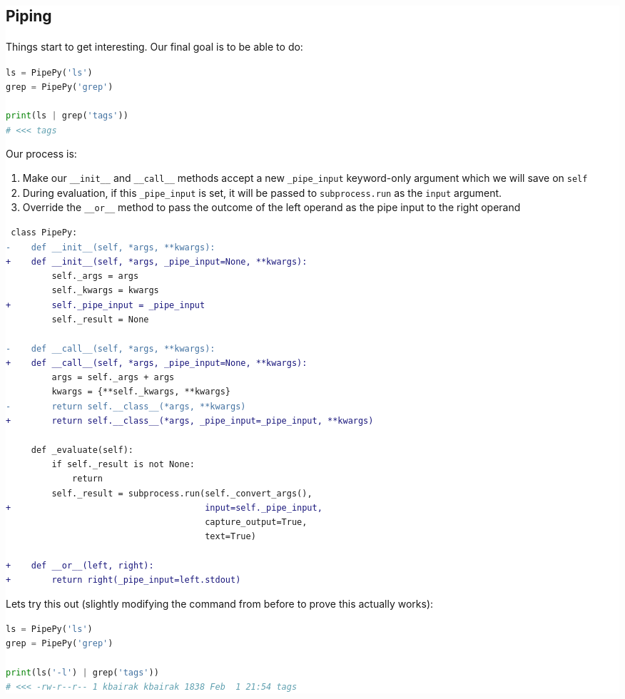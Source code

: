 ## Piping

Things start to get interesting. Our final goal is to be able to do:

```python
ls = PipePy('ls')
grep = PipePy('grep')

print(ls | grep('tags'))
# <<< tags
```

Our process is:

1. Make our `__init__` and `__call__` methods accept a new `_pipe_input`
   keyword-only argument which we will save on `self`
2. During evaluation, if this `_pipe_input` is set, it will be passed to
   `subprocess.run` as the `input` argument.
3. Override the `__or__` method to pass the outcome of the left operand as the
   pipe input to the right operand

```diff
 class PipePy:
-    def __init__(self, *args, **kwargs):
+    def __init__(self, *args, _pipe_input=None, **kwargs):
         self._args = args
         self._kwargs = kwargs
+        self._pipe_input = _pipe_input
         self._result = None
 
-    def __call__(self, *args, **kwargs):
+    def __call__(self, *args, _pipe_input=None, **kwargs):
         args = self._args + args
         kwargs = {**self._kwargs, **kwargs}
-        return self.__class__(*args, **kwargs)
+        return self.__class__(*args, _pipe_input=_pipe_input, **kwargs)
 
     def _evaluate(self):
         if self._result is not None:
             return
         self._result = subprocess.run(self._convert_args(),
+                                      input=self._pipe_input,
                                       capture_output=True,
                                       text=True)
 
+    def __or__(left, right):
+        return right(_pipe_input=left.stdout)
```

Lets try this out (slightly modifying the command from before to prove this
actually works):

```python
ls = PipePy('ls')
grep = PipePy('grep')

print(ls('-l') | grep('tags'))
# <<< -rw-r--r-- 1 kbairak kbairak 1838 Feb  1 21:54 tags
```
